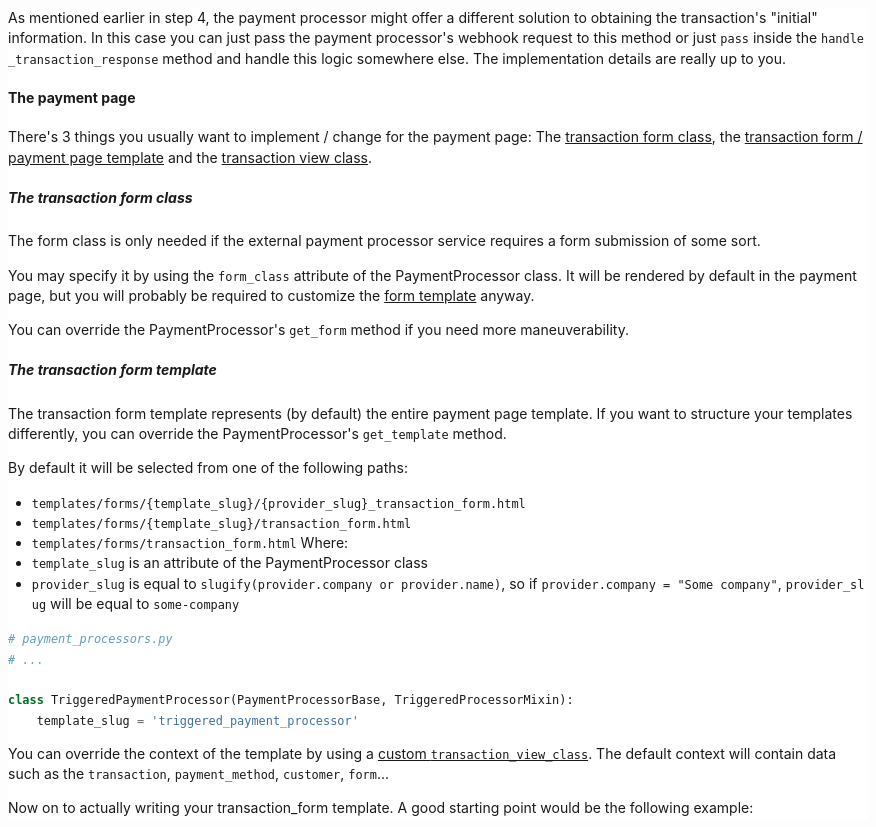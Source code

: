 As mentioned earlier in step 4, the payment processor might offer a different solution to obtaining the
transaction's "initial" information. In this case you can just pass the payment processor's webhook
request to this method or just `pass` inside the `handle_transaction_response` method and handle this
logic somewhere else. The implementation details are really up to you.


#### The payment page
There's 3 things you usually want to implement / change for the payment page: The
[transaction form class](#the-transaction-form-class),
the [transaction form / payment page template](#the-transaction-form-template) and the
[transaction view class](#the-transaction-view-class).


##### The transaction form class
The form class is only needed if the external payment processor service requires a form submission of
some sort.

You may specify it by using the `form_class` attribute of the PaymentProcessor class. It will be
rendered by default in the payment page, but you will probably be required to customize the
[form template](#the-transaction-form-/-payment-page-template) anyway.

You can override the PaymentProcessor's `get_form` method if you need more maneuverability.


##### The transaction form template
The transaction form template represents (by default) the entire payment page template. If you want
to structure your templates differently, you can override the PaymentProcessor's `get_template` method.

By default it will be selected from one of the following paths:
- `templates/forms/{template_slug}/{provider_slug}_transaction_form.html`
- `templates/forms/{template_slug}/transaction_form.html`
- `templates/forms/transaction_form.html`
Where:
- `template_slug` is an attribute of the PaymentProcessor class  
- `provider_slug` is equal to `slugify(provider.company or provider.name)`, so if
`provider.company = "Some company"`, `provider_slug` will be equal to `some-company`

```python
# payment_processors.py
# ...

class TriggeredPaymentProcessor(PaymentProcessorBase, TriggeredProcessorMixin):
    template_slug = 'triggered_payment_processor'
```

You can override the context of the template by using a
[custom `transaction_view_class`](#the-transaction-view-class). The default context will contain data
such as the `transaction`, `payment_method`, `customer`, `form`...

Now on to actually writing your transaction_form template. A good starting point would be the following
example:
